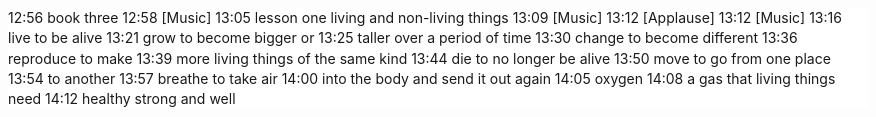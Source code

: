 12:56
book three
12:58
[Music]
13:05
lesson one living and non-living things
13:09
[Music]
13:12
[Applause]
13:12
[Music]
13:16
live to be alive
13:21
grow to become bigger or
13:25
taller over a period of time
13:30
change to become different
13:36
reproduce to make
13:39
more living things of the same kind
13:44
die to no longer be alive
13:50
move to go from one place
13:54
to another
13:57
breathe to take air
14:00
into the body and send it out again
14:05
oxygen
14:08
a gas that living things need
14:12
healthy strong and well
